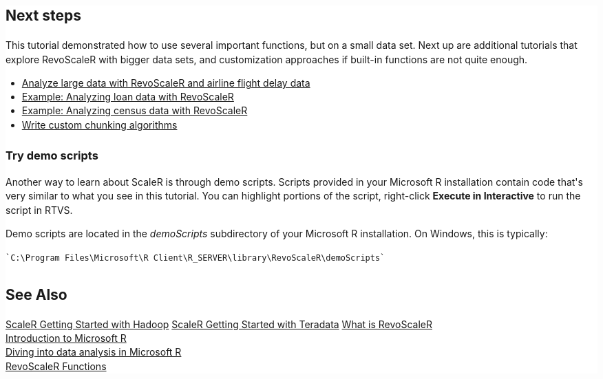 ## Next steps

This tutorial demonstrated how to use several important functions, but on a small data set. Next up are additional tutorials that explore RevoScaleR with bigger data sets, and customization approaches if built-in functions are not quite enough.

 - [Analyze large data with RevoScaleR and airline flight delay data](scaler-getting-started-3-analyze-large-data.md)	
 - [Example: Analyzing loan data with RevoScaleR](scaler-getting-started-1-example-loan-data.md)	
 - [Example: Analyzing census data with RevoScaleR](scaler-getting-started-2-example-census-data.md) 
 - [Write custom chunking algorithms](scaler-getting-started-4-write-chunking-algorithms.md)

### Try demo scripts

 Another way to learn about ScaleR is through demo scripts. Scripts provided in your Microsoft R installation contain code that's very similar to what you see in this tutorial. You can highlight portions of the script, right-click **Execute in Interactive** to run the script in RTVS.

 Demo scripts are located in the *demoScripts* subdirectory of your Microsoft R installation. On Windows, this is typically:

 	`C:\Program Files\Microsoft\R Client\R_SERVER\library\RevoScaleR\demoScripts`

## See Also

 [ScaleR Getting Started with Hadoop](scaler-hadoop-getting-started.md)	
 [ScaleR Getting Started with Teradata](scaler-teradata-getting-started.md)	
 [What is RevoScaleR](scaler-user-guide-introduction.md)	
 [Introduction to Microsoft R](microsoft-r-getting-started.md)	
 [Diving into data analysis in Microsoft R](data-analysis-in-microsoft-r.md)	
 [RevoScaleR Functions](/scaler/scaler.md)
